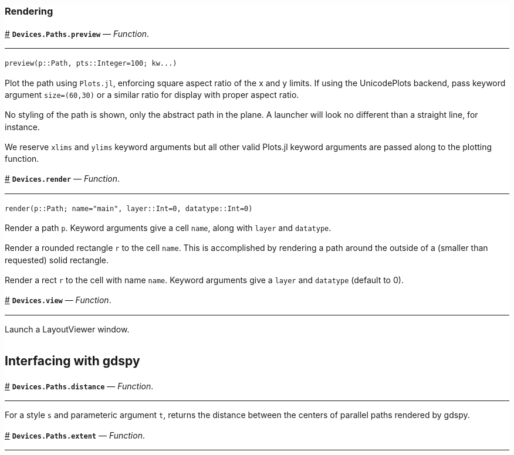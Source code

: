 ### Rendering

<a id='Devices.Paths.preview' href='#Devices.Paths.preview'>#</a>
**`Devices.Paths.preview`** &mdash; *Function*.

---


`preview(p::Path, pts::Integer=100; kw...)`

Plot the path using `Plots.jl`, enforcing square aspect ratio of the x and y limits. If using the UnicodePlots backend, pass keyword argument `size=(60,30)` or a similar ratio for display with proper aspect ratio.

No styling of the path is shown, only the abstract path in the plane. A launcher will look no different than a straight line, for instance.

We reserve `xlims` and `ylims` keyword arguments but all other valid Plots.jl keyword arguments are passed along to the plotting function.

<a id='Devices.render' href='#Devices.render'>#</a>
**`Devices.render`** &mdash; *Function*.

---


`render(p::Path; name="main", layer::Int=0, datatype::Int=0)`

Render a path `p`. Keyword arguments give a cell `name`, along with `layer` and `datatype`.

Render a rounded rectangle `r` to the cell `name`. This is accomplished by rendering a path around the outside of a (smaller than requested) solid rectangle.

Render a rect `r` to the cell with name `name`. Keyword arguments give a `layer` and `datatype` (default to 0).

<a id='Devices.view' href='#Devices.view'>#</a>
**`Devices.view`** &mdash; *Function*.

---


Launch a LayoutViewer window.


<a id='Interfacing-with-gdspy-1'></a>

## Interfacing with gdspy

<a id='Devices.Paths.distance' href='#Devices.Paths.distance'>#</a>
**`Devices.Paths.distance`** &mdash; *Function*.

---


For a style `s` and parameteric argument `t`, returns the distance between the centers of parallel paths rendered by gdspy.

<a id='Devices.Paths.extent' href='#Devices.Paths.extent'>#</a>
**`Devices.Paths.extent`** &mdash; *Function*.

---